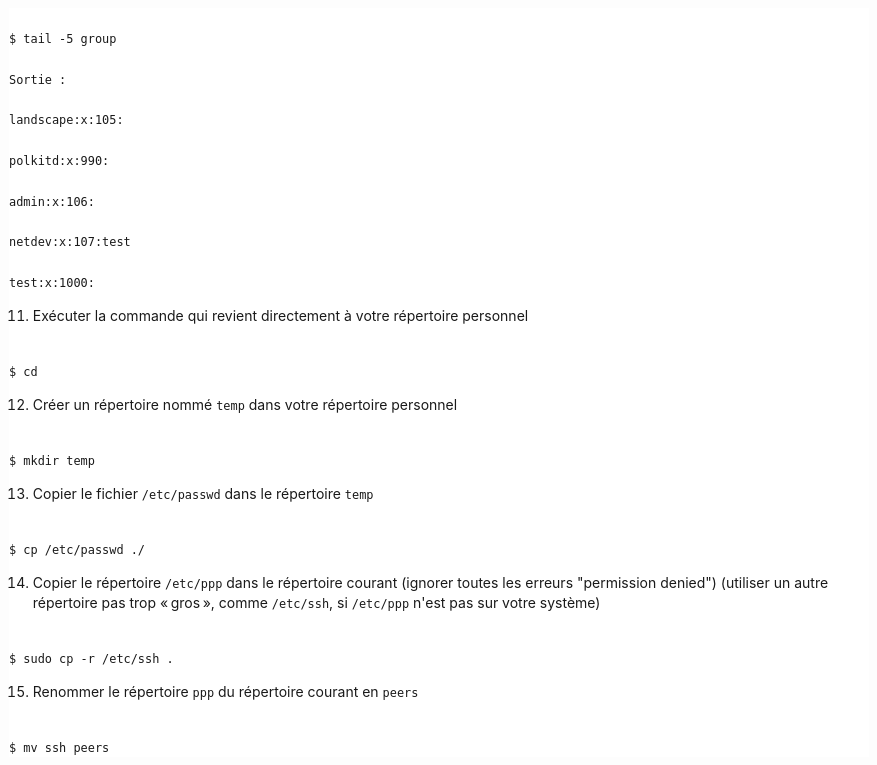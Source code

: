 ```

$ tail -5 group

Sortie :

landscape:x:105:

polkitd:x:990:

admin:x:106:

netdev:x:107:test

test:x:1000:

```

11. Exécuter la commande qui revient directement à votre répertoire personnel

```

$ cd

```

12. Créer un répertoire nommé `temp` dans votre répertoire personnel

```

$ mkdir temp

```

13. Copier le fichier `/etc/passwd` dans le répertoire `temp`

```

$ cp /etc/passwd ./

```

14. Copier le répertoire `/etc/ppp` dans le répertoire courant (ignorer toutes les erreurs "permission denied") (utiliser un autre répertoire pas trop « gros », comme `/etc/ssh`, si `/etc/ppp` n'est pas sur votre système)

```

$ sudo cp -r /etc/ssh .

```

15. Renommer le répertoire `ppp` du répertoire courant en `peers`

```

$ mv ssh peers

```
